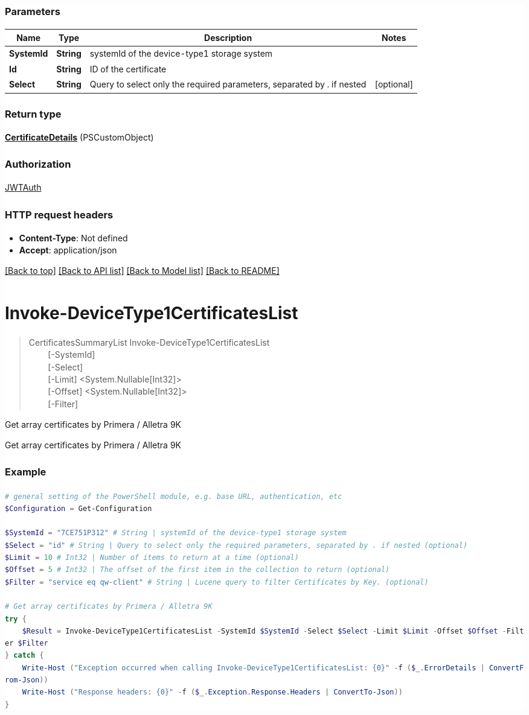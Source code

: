 ### Parameters

Name | Type | Description  | Notes
------------- | ------------- | ------------- | -------------
 **SystemId** | **String**| systemId of the device-type1 storage system | 
 **Id** | **String**| ID of the certificate | 
 **Select** | **String**| Query to select only the required parameters, separated by . if nested | [optional] 

### Return type

[**CertificateDetails**](CertificateDetails.md) (PSCustomObject)

### Authorization

[JWTAuth](../README.md#JWTAuth)

### HTTP request headers

 - **Content-Type**: Not defined
 - **Accept**: application/json

[[Back to top]](#) [[Back to API list]](../README.md#documentation-for-api-endpoints) [[Back to Model list]](../README.md#documentation-for-models) [[Back to README]](../README.md)

<a id="Invoke-DeviceType1CertificatesList"></a>
# **Invoke-DeviceType1CertificatesList**
> CertificatesSummaryList Invoke-DeviceType1CertificatesList<br>
> &nbsp;&nbsp;&nbsp;&nbsp;&nbsp;&nbsp;&nbsp;&nbsp;[-SystemId] <String><br>
> &nbsp;&nbsp;&nbsp;&nbsp;&nbsp;&nbsp;&nbsp;&nbsp;[-Select] <String><br>
> &nbsp;&nbsp;&nbsp;&nbsp;&nbsp;&nbsp;&nbsp;&nbsp;[-Limit] <System.Nullable[Int32]><br>
> &nbsp;&nbsp;&nbsp;&nbsp;&nbsp;&nbsp;&nbsp;&nbsp;[-Offset] <System.Nullable[Int32]><br>
> &nbsp;&nbsp;&nbsp;&nbsp;&nbsp;&nbsp;&nbsp;&nbsp;[-Filter] <String><br>

Get array certificates by Primera / Alletra 9K

Get array certificates by Primera / Alletra 9K

### Example
```powershell
# general setting of the PowerShell module, e.g. base URL, authentication, etc
$Configuration = Get-Configuration

$SystemId = "7CE751P312" # String | systemId of the device-type1 storage system
$Select = "id" # String | Query to select only the required parameters, separated by . if nested (optional)
$Limit = 10 # Int32 | Number of items to return at a time (optional)
$Offset = 5 # Int32 | The offset of the first item in the collection to return (optional)
$Filter = "service eq qw-client" # String | Lucene query to filter Certificates by Key. (optional)

# Get array certificates by Primera / Alletra 9K
try {
    $Result = Invoke-DeviceType1CertificatesList -SystemId $SystemId -Select $Select -Limit $Limit -Offset $Offset -Filter $Filter
} catch {
    Write-Host ("Exception occurred when calling Invoke-DeviceType1CertificatesList: {0}" -f ($_.ErrorDetails | ConvertFrom-Json))
    Write-Host ("Response headers: {0}" -f ($_.Exception.Response.Headers | ConvertTo-Json))
}
```
